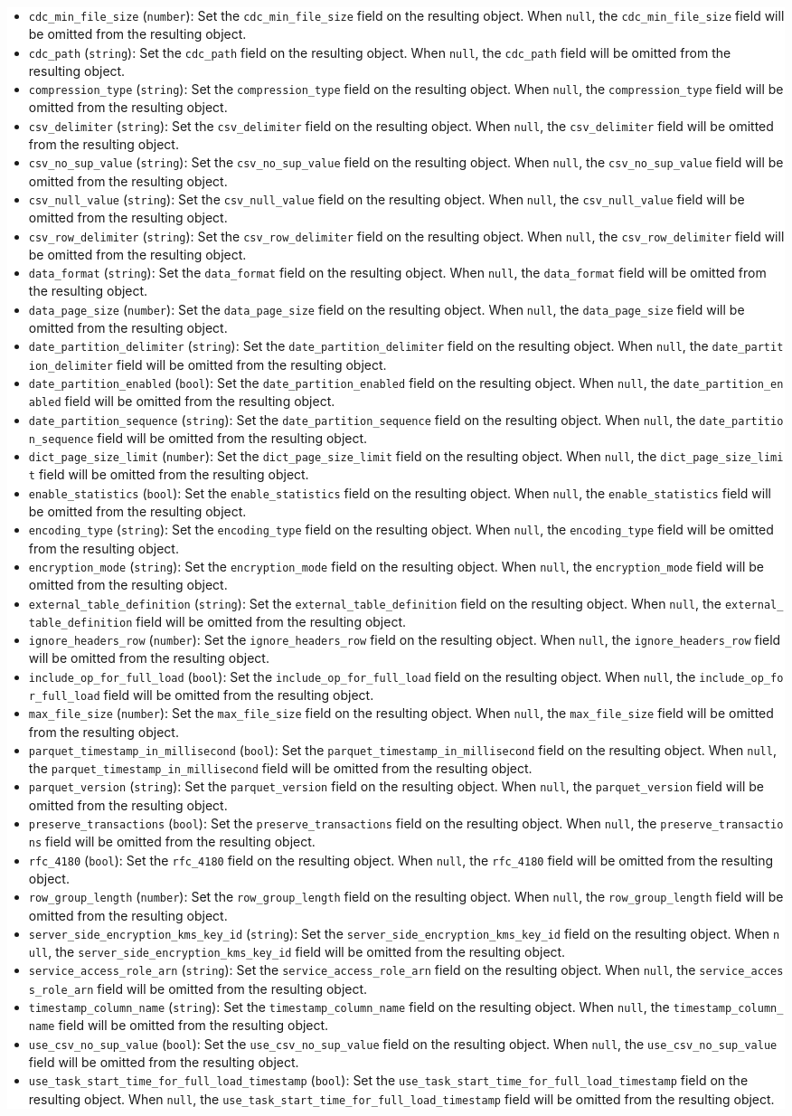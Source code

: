   - `cdc_min_file_size` (`number`): Set the `cdc_min_file_size` field on the resulting object. When `null`, the `cdc_min_file_size` field will be omitted from the resulting object.
  - `cdc_path` (`string`): Set the `cdc_path` field on the resulting object. When `null`, the `cdc_path` field will be omitted from the resulting object.
  - `compression_type` (`string`): Set the `compression_type` field on the resulting object. When `null`, the `compression_type` field will be omitted from the resulting object.
  - `csv_delimiter` (`string`): Set the `csv_delimiter` field on the resulting object. When `null`, the `csv_delimiter` field will be omitted from the resulting object.
  - `csv_no_sup_value` (`string`): Set the `csv_no_sup_value` field on the resulting object. When `null`, the `csv_no_sup_value` field will be omitted from the resulting object.
  - `csv_null_value` (`string`): Set the `csv_null_value` field on the resulting object. When `null`, the `csv_null_value` field will be omitted from the resulting object.
  - `csv_row_delimiter` (`string`): Set the `csv_row_delimiter` field on the resulting object. When `null`, the `csv_row_delimiter` field will be omitted from the resulting object.
  - `data_format` (`string`): Set the `data_format` field on the resulting object. When `null`, the `data_format` field will be omitted from the resulting object.
  - `data_page_size` (`number`): Set the `data_page_size` field on the resulting object. When `null`, the `data_page_size` field will be omitted from the resulting object.
  - `date_partition_delimiter` (`string`): Set the `date_partition_delimiter` field on the resulting object. When `null`, the `date_partition_delimiter` field will be omitted from the resulting object.
  - `date_partition_enabled` (`bool`): Set the `date_partition_enabled` field on the resulting object. When `null`, the `date_partition_enabled` field will be omitted from the resulting object.
  - `date_partition_sequence` (`string`): Set the `date_partition_sequence` field on the resulting object. When `null`, the `date_partition_sequence` field will be omitted from the resulting object.
  - `dict_page_size_limit` (`number`): Set the `dict_page_size_limit` field on the resulting object. When `null`, the `dict_page_size_limit` field will be omitted from the resulting object.
  - `enable_statistics` (`bool`): Set the `enable_statistics` field on the resulting object. When `null`, the `enable_statistics` field will be omitted from the resulting object.
  - `encoding_type` (`string`): Set the `encoding_type` field on the resulting object. When `null`, the `encoding_type` field will be omitted from the resulting object.
  - `encryption_mode` (`string`): Set the `encryption_mode` field on the resulting object. When `null`, the `encryption_mode` field will be omitted from the resulting object.
  - `external_table_definition` (`string`): Set the `external_table_definition` field on the resulting object. When `null`, the `external_table_definition` field will be omitted from the resulting object.
  - `ignore_headers_row` (`number`): Set the `ignore_headers_row` field on the resulting object. When `null`, the `ignore_headers_row` field will be omitted from the resulting object.
  - `include_op_for_full_load` (`bool`): Set the `include_op_for_full_load` field on the resulting object. When `null`, the `include_op_for_full_load` field will be omitted from the resulting object.
  - `max_file_size` (`number`): Set the `max_file_size` field on the resulting object. When `null`, the `max_file_size` field will be omitted from the resulting object.
  - `parquet_timestamp_in_millisecond` (`bool`): Set the `parquet_timestamp_in_millisecond` field on the resulting object. When `null`, the `parquet_timestamp_in_millisecond` field will be omitted from the resulting object.
  - `parquet_version` (`string`): Set the `parquet_version` field on the resulting object. When `null`, the `parquet_version` field will be omitted from the resulting object.
  - `preserve_transactions` (`bool`): Set the `preserve_transactions` field on the resulting object. When `null`, the `preserve_transactions` field will be omitted from the resulting object.
  - `rfc_4180` (`bool`): Set the `rfc_4180` field on the resulting object. When `null`, the `rfc_4180` field will be omitted from the resulting object.
  - `row_group_length` (`number`): Set the `row_group_length` field on the resulting object. When `null`, the `row_group_length` field will be omitted from the resulting object.
  - `server_side_encryption_kms_key_id` (`string`): Set the `server_side_encryption_kms_key_id` field on the resulting object. When `null`, the `server_side_encryption_kms_key_id` field will be omitted from the resulting object.
  - `service_access_role_arn` (`string`): Set the `service_access_role_arn` field on the resulting object. When `null`, the `service_access_role_arn` field will be omitted from the resulting object.
  - `timestamp_column_name` (`string`): Set the `timestamp_column_name` field on the resulting object. When `null`, the `timestamp_column_name` field will be omitted from the resulting object.
  - `use_csv_no_sup_value` (`bool`): Set the `use_csv_no_sup_value` field on the resulting object. When `null`, the `use_csv_no_sup_value` field will be omitted from the resulting object.
  - `use_task_start_time_for_full_load_timestamp` (`bool`): Set the `use_task_start_time_for_full_load_timestamp` field on the resulting object. When `null`, the `use_task_start_time_for_full_load_timestamp` field will be omitted from the resulting object.